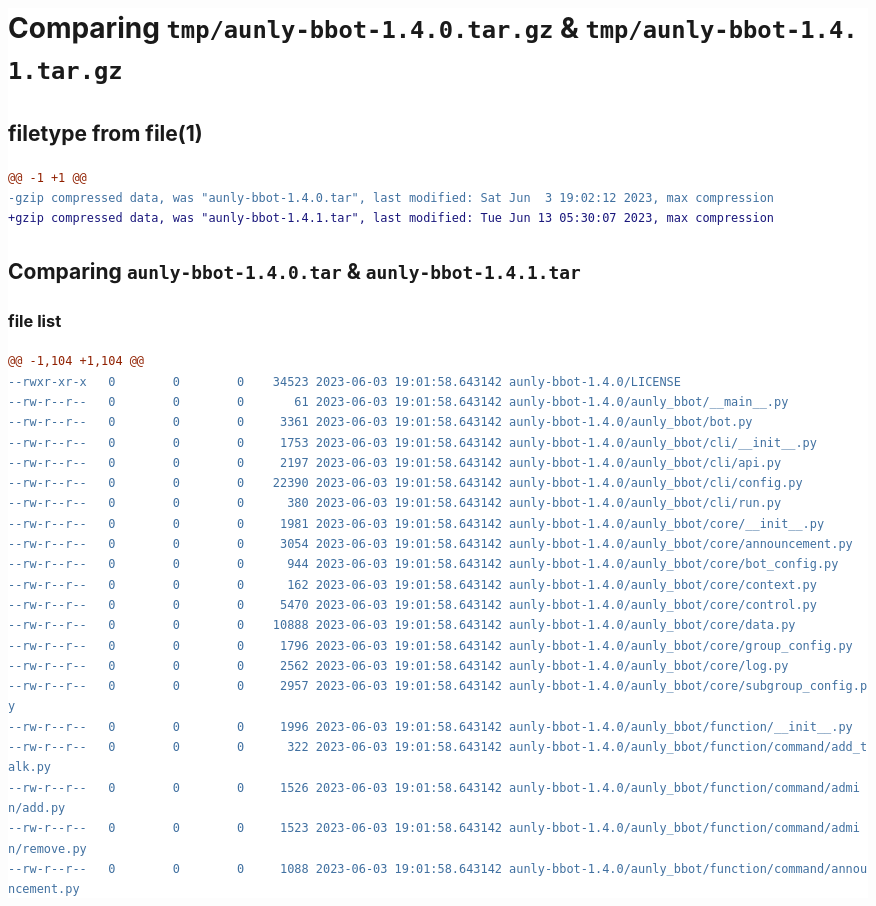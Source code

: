 # Comparing `tmp/aunly-bbot-1.4.0.tar.gz` & `tmp/aunly-bbot-1.4.1.tar.gz`

## filetype from file(1)

```diff
@@ -1 +1 @@
-gzip compressed data, was "aunly-bbot-1.4.0.tar", last modified: Sat Jun  3 19:02:12 2023, max compression
+gzip compressed data, was "aunly-bbot-1.4.1.tar", last modified: Tue Jun 13 05:30:07 2023, max compression
```

## Comparing `aunly-bbot-1.4.0.tar` & `aunly-bbot-1.4.1.tar`

### file list

```diff
@@ -1,104 +1,104 @@
--rwxr-xr-x   0        0        0    34523 2023-06-03 19:01:58.643142 aunly-bbot-1.4.0/LICENSE
--rw-r--r--   0        0        0       61 2023-06-03 19:01:58.643142 aunly-bbot-1.4.0/aunly_bbot/__main__.py
--rw-r--r--   0        0        0     3361 2023-06-03 19:01:58.643142 aunly-bbot-1.4.0/aunly_bbot/bot.py
--rw-r--r--   0        0        0     1753 2023-06-03 19:01:58.643142 aunly-bbot-1.4.0/aunly_bbot/cli/__init__.py
--rw-r--r--   0        0        0     2197 2023-06-03 19:01:58.643142 aunly-bbot-1.4.0/aunly_bbot/cli/api.py
--rw-r--r--   0        0        0    22390 2023-06-03 19:01:58.643142 aunly-bbot-1.4.0/aunly_bbot/cli/config.py
--rw-r--r--   0        0        0      380 2023-06-03 19:01:58.643142 aunly-bbot-1.4.0/aunly_bbot/cli/run.py
--rw-r--r--   0        0        0     1981 2023-06-03 19:01:58.643142 aunly-bbot-1.4.0/aunly_bbot/core/__init__.py
--rw-r--r--   0        0        0     3054 2023-06-03 19:01:58.643142 aunly-bbot-1.4.0/aunly_bbot/core/announcement.py
--rw-r--r--   0        0        0      944 2023-06-03 19:01:58.643142 aunly-bbot-1.4.0/aunly_bbot/core/bot_config.py
--rw-r--r--   0        0        0      162 2023-06-03 19:01:58.643142 aunly-bbot-1.4.0/aunly_bbot/core/context.py
--rw-r--r--   0        0        0     5470 2023-06-03 19:01:58.643142 aunly-bbot-1.4.0/aunly_bbot/core/control.py
--rw-r--r--   0        0        0    10888 2023-06-03 19:01:58.643142 aunly-bbot-1.4.0/aunly_bbot/core/data.py
--rw-r--r--   0        0        0     1796 2023-06-03 19:01:58.643142 aunly-bbot-1.4.0/aunly_bbot/core/group_config.py
--rw-r--r--   0        0        0     2562 2023-06-03 19:01:58.643142 aunly-bbot-1.4.0/aunly_bbot/core/log.py
--rw-r--r--   0        0        0     2957 2023-06-03 19:01:58.643142 aunly-bbot-1.4.0/aunly_bbot/core/subgroup_config.py
--rw-r--r--   0        0        0     1996 2023-06-03 19:01:58.643142 aunly-bbot-1.4.0/aunly_bbot/function/__init__.py
--rw-r--r--   0        0        0      322 2023-06-03 19:01:58.643142 aunly-bbot-1.4.0/aunly_bbot/function/command/add_talk.py
--rw-r--r--   0        0        0     1526 2023-06-03 19:01:58.643142 aunly-bbot-1.4.0/aunly_bbot/function/command/admin/add.py
--rw-r--r--   0        0        0     1523 2023-06-03 19:01:58.643142 aunly-bbot-1.4.0/aunly_bbot/function/command/admin/remove.py
--rw-r--r--   0        0        0     1088 2023-06-03 19:01:58.643142 aunly-bbot-1.4.0/aunly_bbot/function/command/announcement.py
```
